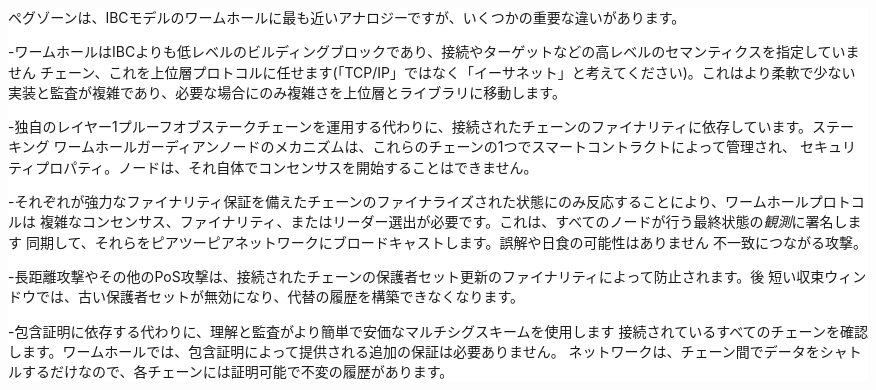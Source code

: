 ペグゾーンは、IBCモデルのワームホールに最も近いアナロジーですが、いくつかの重要な違いがあります。

-ワームホールはIBCよりも低レベルのビルディングブロックであり、接続やターゲットなどの高レベルのセマンティクスを指定していません
  チェーン、これを上位層プロトコルに任せます(「TCP/IP」ではなく「イーサネット」と考えてください)。これはより柔軟で少ない
  実装と監査が複雑であり、必要な場合にのみ複雑さを上位層とライブラリに移動します。

-独自のレイヤー1プルーフオブステークチェーンを運用する代わりに、接続されたチェーンのファイナリティに依存しています。ステーキング
  ワームホールガーディアンノードのメカニズムは、これらのチェーンの1つでスマートコントラクトによって管理され、
  セキュリティプロパティ。ノードは、それ自体でコンセンサスを開始することはできません。

-それぞれが強力なファイナリティ保証を備えたチェーンのファイナライズされた状態にのみ反応することにより、ワームホールプロトコルは
  複雑なコンセンサス、ファイナリティ、またはリーダー選出が必要です。これは、すべてのノードが行う最終状態の*観測*に署名します
  同期して、それらをピアツーピアネットワークにブロードキャストします。誤解や日食の可能性はありません
  不一致につながる攻撃。

-長距離攻撃やその他のPoS攻撃は、接続されたチェーンの保護者セット更新のファイナリティによって防止されます。後
  短い収束ウィンドウでは、古い保護者セットが無効になり、代替の履歴を構築できなくなります。

-包含証明に依存する代わりに、理解と監査がより簡単で安価なマルチシグスキームを使用します
  接続されているすべてのチェーンを確認します。ワームホールでは、包含証明によって提供される追加の保証は必要ありません。
  ネットワークは、チェーン間でデータをシャトルするだけなので、各チェーンには証明可能で不変の履歴があります。

